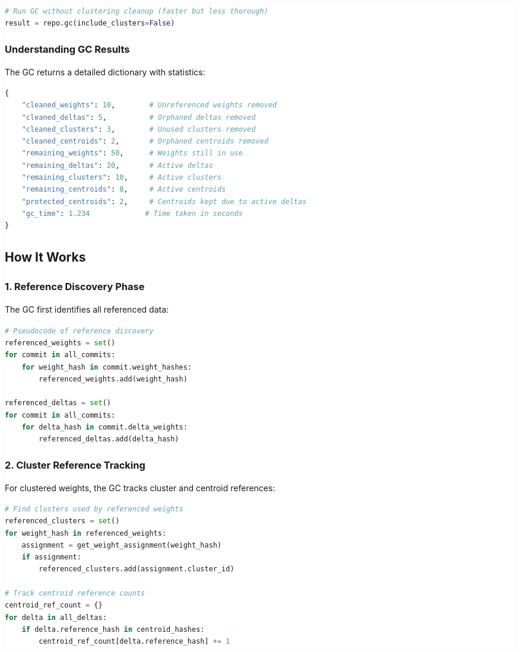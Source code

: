 ```python
# Run GC without clustering cleanup (faster but less thorough)
result = repo.gc(include_clusters=False)
```

### Understanding GC Results

The GC returns a detailed dictionary with statistics:

```python
{
    "cleaned_weights": 10,        # Unreferenced weights removed
    "cleaned_deltas": 5,          # Orphaned deltas removed
    "cleaned_clusters": 3,        # Unused clusters removed
    "cleaned_centroids": 2,       # Orphaned centroids removed
    "remaining_weights": 50,      # Weights still in use
    "remaining_deltas": 20,       # Active deltas
    "remaining_clusters": 10,     # Active clusters
    "remaining_centroids": 8,     # Active centroids
    "protected_centroids": 2,     # Centroids kept due to active deltas
    "gc_time": 1.234             # Time taken in seconds
}
```

## How It Works

### 1. Reference Discovery Phase

The GC first identifies all referenced data:

```python
# Pseudocode of reference discovery
referenced_weights = set()
for commit in all_commits:
    for weight_hash in commit.weight_hashes:
        referenced_weights.add(weight_hash)

referenced_deltas = set()
for commit in all_commits:
    for delta_hash in commit.delta_weights:
        referenced_deltas.add(delta_hash)
```

### 2. Cluster Reference Tracking

For clustered weights, the GC tracks cluster and centroid references:

```python
# Find clusters used by referenced weights
referenced_clusters = set()
for weight_hash in referenced_weights:
    assignment = get_weight_assignment(weight_hash)
    if assignment:
        referenced_clusters.add(assignment.cluster_id)

# Track centroid reference counts
centroid_ref_count = {}
for delta in all_deltas:
    if delta.reference_hash in centroid_hashes:
        centroid_ref_count[delta.reference_hash] += 1
```
